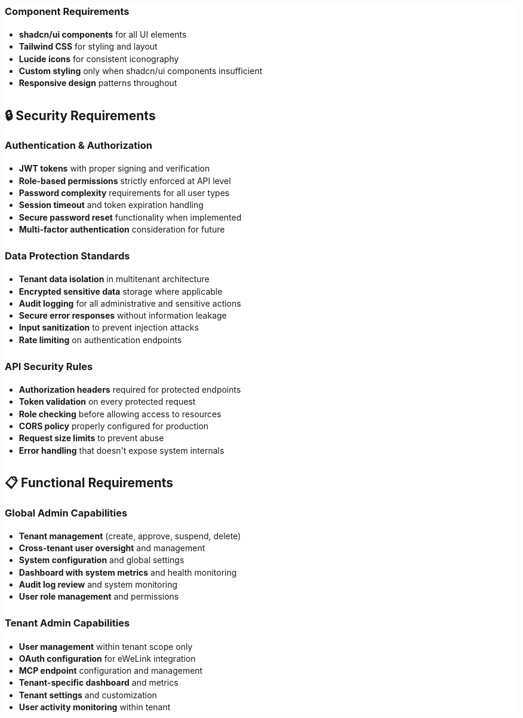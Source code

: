 ### **Component Requirements**
- **shadcn/ui components** for all UI elements
- **Tailwind CSS** for styling and layout
- **Lucide icons** for consistent iconography
- **Custom styling** only when shadcn/ui components insufficient
- **Responsive design** patterns throughout

## 🔒 **Security Requirements**

### **Authentication & Authorization**
- **JWT tokens** with proper signing and verification
- **Role-based permissions** strictly enforced at API level
- **Password complexity** requirements for all user types
- **Session timeout** and token expiration handling
- **Secure password reset** functionality when implemented
- **Multi-factor authentication** consideration for future

### **Data Protection Standards**
- **Tenant data isolation** in multitenant architecture
- **Encrypted sensitive data** storage where applicable
- **Audit logging** for all administrative and sensitive actions
- **Secure error responses** without information leakage
- **Input sanitization** to prevent injection attacks
- **Rate limiting** on authentication endpoints

### **API Security Rules**
- **Authorization headers** required for protected endpoints
- **Token validation** on every protected request
- **Role checking** before allowing access to resources
- **CORS policy** properly configured for production
- **Request size limits** to prevent abuse
- **Error handling** that doesn't expose system internals

## 📋 **Functional Requirements**

### **Global Admin Capabilities**
- **Tenant management** (create, approve, suspend, delete)
- **Cross-tenant user oversight** and management
- **System configuration** and global settings
- **Dashboard with system metrics** and health monitoring
- **Audit log review** and system monitoring
- **User role management** and permissions

### **Tenant Admin Capabilities**
- **User management** within tenant scope only
- **OAuth configuration** for eWeLink integration
- **MCP endpoint** configuration and management
- **Tenant-specific dashboard** and metrics
- **Tenant settings** and customization
- **User activity monitoring** within tenant
